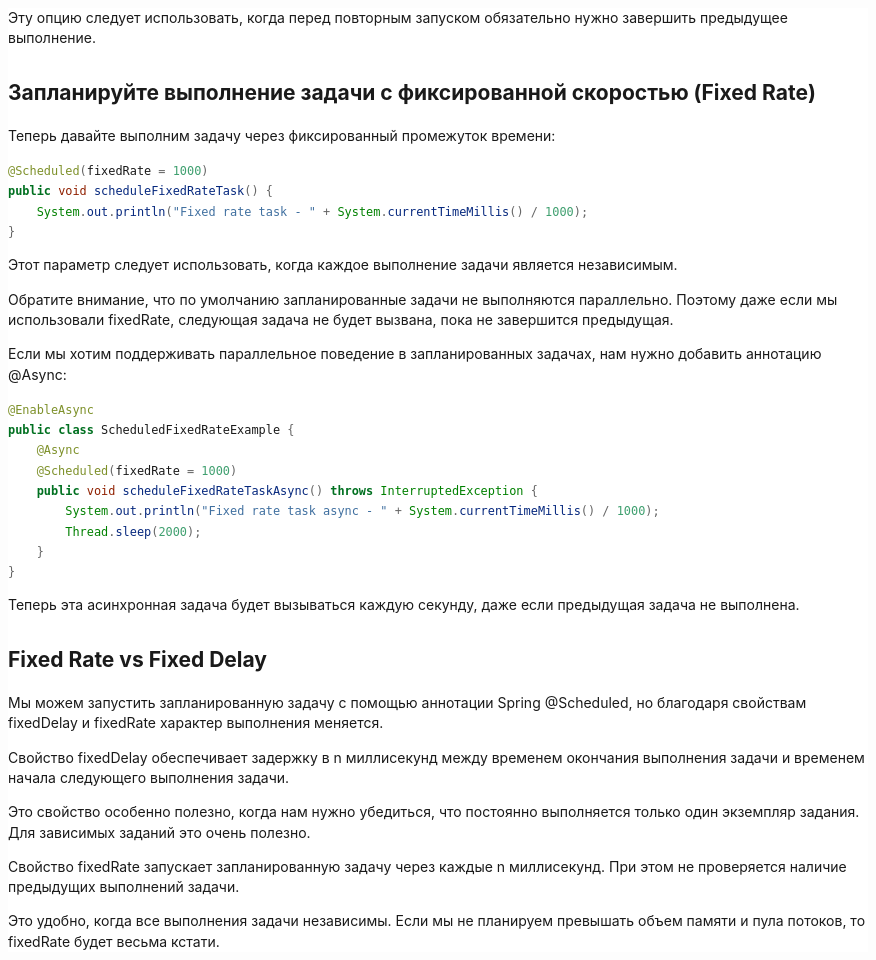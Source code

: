 Эту опцию следует использовать, когда перед повторным запуском обязательно нужно завершить предыдущее выполнение.
## Запланируйте выполнение задачи с фиксированной скоростью (Fixed Rate)
Теперь давайте выполним задачу через фиксированный промежуток времени:
```java
@Scheduled(fixedRate = 1000)
public void scheduleFixedRateTask() {
    System.out.println("Fixed rate task - " + System.currentTimeMillis() / 1000);
}
```
Этот параметр следует использовать, когда каждое выполнение задачи является независимым.

Обратите внимание, что по умолчанию запланированные задачи не выполняются параллельно. Поэтому даже если мы 
использовали fixedRate, следующая задача не будет вызвана, пока не завершится предыдущая.

Если мы хотим поддерживать параллельное поведение в запланированных задачах, нам нужно добавить аннотацию @Async:
```java
@EnableAsync
public class ScheduledFixedRateExample {
    @Async
    @Scheduled(fixedRate = 1000)
    public void scheduleFixedRateTaskAsync() throws InterruptedException {
        System.out.println("Fixed rate task async - " + System.currentTimeMillis() / 1000);
        Thread.sleep(2000);
    }
}
```
Теперь эта асинхронная задача будет вызываться каждую секунду, даже если предыдущая задача не выполнена.
## Fixed Rate vs Fixed Delay
Мы можем запустить запланированную задачу с помощью аннотации Spring @Scheduled, но благодаря свойствам fixedDelay и 
fixedRate характер выполнения меняется.

Свойство fixedDelay обеспечивает задержку в n миллисекунд между временем окончания выполнения задачи и временем начала 
следующего выполнения задачи.

Это свойство особенно полезно, когда нам нужно убедиться, что постоянно выполняется только один экземпляр задания. 
Для зависимых заданий это очень полезно.

Свойство fixedRate запускает запланированную задачу через каждые n миллисекунд. При этом не проверяется наличие 
предыдущих выполнений задачи.

Это удобно, когда все выполнения задачи независимы. Если мы не планируем превышать объем памяти и пула потоков, то 
fixedRate будет весьма кстати.
